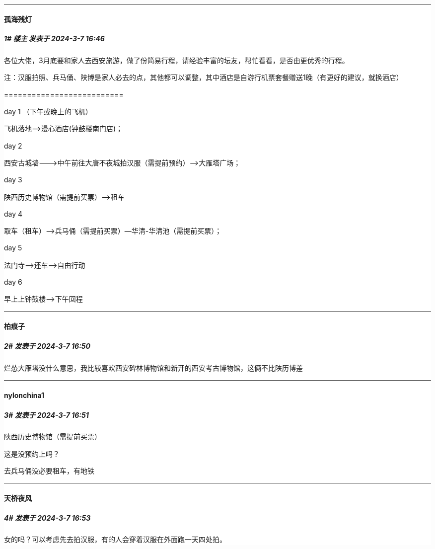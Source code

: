 ﻿
*****

####  孤海残灯  
##### 1#       楼主       发表于 2024-3-7 16:46

各位大佬，3月底要和家人去西安旅游，做了份简易行程，请经验丰富的坛友，帮忙看看，是否由更优秀的行程。

注：汉服拍照、兵马俑、陕博是家人必去的点，其他都可以调整，其中酒店是自游行机票套餐赠送1晚（有更好的建议，就换酒店）

==========================

day 1 （下午或晚上的飞机）

飞机落地--&gt;漫心酒店(钟鼓楼南门店)；

day 2

西安古城墙—--&gt;中午前往大唐不夜城拍汉服（需提前预约）--&gt;大雁塔广场；

day 3 

陕西历史博物馆（需提前买票）--&gt;租车

day 4

取车（租车）--&gt;兵马俑（需提前买票）—华清-华清池（需提前买票）；

day 5

法门寺--&gt;还车--&gt;自由行动

day 6

早上上钟鼓楼--&gt;下午回程

*****

####  柏痕子  
##### 2#       发表于 2024-3-7 16:50

烂怂大雁塔没什么意思，我比较喜欢西安碑林博物馆和新开的西安考古博物馆，这俩不比陕历博差

*****

####  nylonchina1  
##### 3#       发表于 2024-3-7 16:51

陕西历史博物馆（需提前买票）

这是没预约上吗？

去兵马俑没必要租车，有地铁

*****

####  天桥夜风  
##### 4#       发表于 2024-3-7 16:53

女的吗？可以考虑先去拍汉服，有的人会穿着汉服在外面跑一天四处拍。
